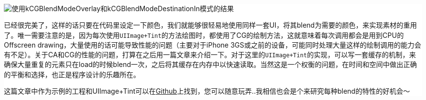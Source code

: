 ![使用kCGBlendModeOverlay和kCGBlendModeDestinationIn模式的结果](/assets/images/2013/blend_3.png)

已经很完美了，这样的话只要在代码里设定一下颜色，我们就能够很轻易地使用同样一套UI，将其blend为需要的颜色，来实现素材的重用了。唯一需要注意的是，因为每次使用`UIImage+Tint`的方法绘图时，都使用了CG的绘制方法，这就意味着每次调用都会是用到CPU的Offscreen drawing，大量使用的话可能导致性能的问题（主要对于iPhone 3GS或之前的设备，可能同时处理大量这样的绘制调用的能力会有不足）。关于CA和CG的性能的问题，打算在之后用一篇文章来介绍一下。对于这里的`UIImage+Tint`的实现，可以写一套缓存的机制，来确保大量重复的元素只在load的时候blend一次，之后将其缓存在内存中以快速读取。当然这是一个权衡的问题，在时间和空间中做出正确的平衡和选择，也正是程序设计的乐趣所在。

这篇文章中作为示例的工程和UIImage+Tint可以在[Github](https://github.com/onevcat/VVImageTint)上找到，您可以随意玩弄..我相信也会是个来研究每种blend的特性的好机会～
